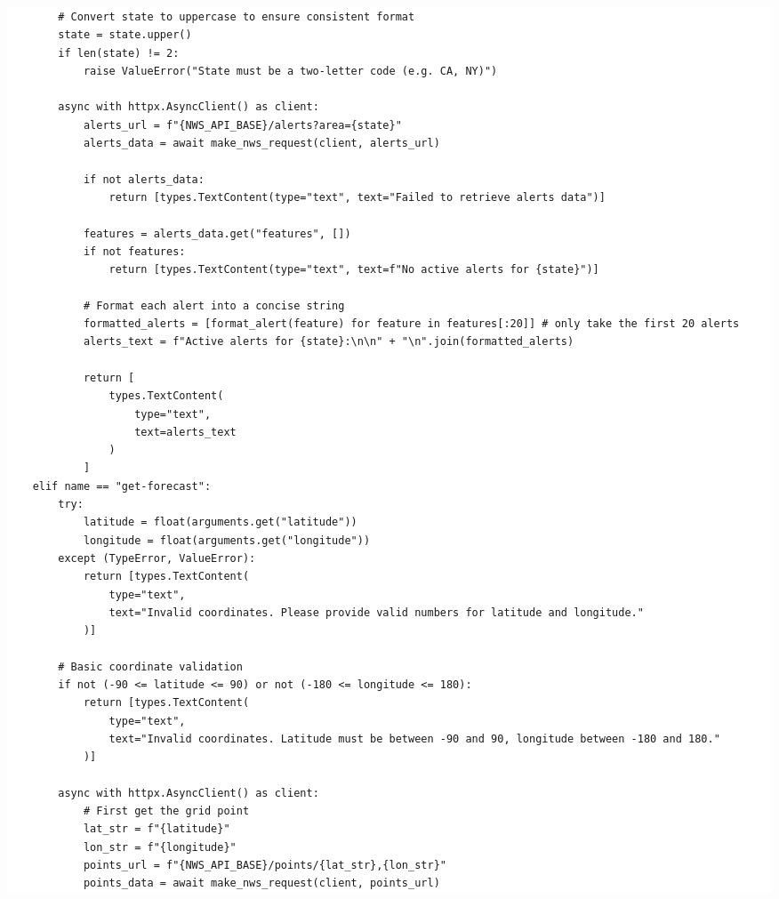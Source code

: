            # Convert state to uppercase to ensure consistent format
            state = state.upper()
            if len(state) != 2:
                raise ValueError("State must be a two-letter code (e.g. CA, NY)")  

            async with httpx.AsyncClient() as client:
                alerts_url = f"{NWS_API_BASE}/alerts?area={state}"
                alerts_data = await make_nws_request(client, alerts_url)  

                if not alerts_data:
                    return [types.TextContent(type="text", text="Failed to retrieve alerts data")]

                features = alerts_data.get("features", [])
                if not features:
                    return [types.TextContent(type="text", text=f"No active alerts for {state}")]

                # Format each alert into a concise string
                formatted_alerts = [format_alert(feature) for feature in features[:20]] # only take the first 20 alerts
                alerts_text = f"Active alerts for {state}:\n\n" + "\n".join(formatted_alerts)

                return [
                    types.TextContent(
                        type="text",
                        text=alerts_text
                    )
                ]
        elif name == "get-forecast":
            try:
                latitude = float(arguments.get("latitude"))
                longitude = float(arguments.get("longitude"))
            except (TypeError, ValueError):
                return [types.TextContent(
                    type="text",
                    text="Invalid coordinates. Please provide valid numbers for latitude and longitude."
                )]

            # Basic coordinate validation
            if not (-90 <= latitude <= 90) or not (-180 <= longitude <= 180):
                return [types.TextContent(
                    type="text",
                    text="Invalid coordinates. Latitude must be between -90 and 90, longitude between -180 and 180."
                )]

            async with httpx.AsyncClient() as client:
                # First get the grid point
                lat_str = f"{latitude}"
                lon_str = f"{longitude}"
                points_url = f"{NWS_API_BASE}/points/{lat_str},{lon_str}"
                points_data = await make_nws_request(client, points_url)


[Claude]: https://claude.ai/download  
[Zed]: https://zed.dev
[Cody]: https://sourcegraph.com/cody
[Genkit]: https://github.com/firebase/genkit
[Continue]: https://github.com/continuedev/continue  
[GenAIScript]: https://microsoft.github.io/genaiscript/reference/scripts/mcp-tools/
[Cline]: https://github.com/cline/cline
[Resources]: https://modelcontextprotocol.info/docs/concepts/resources  
[Prompts]: https://modelcontextprotocol.info/docs/concepts/prompts  
[Tools]: https://modelcontextprotocol.info/docs/concepts/tools  
[Sampling]: https://modelcontextprotocol.info/docs/concepts/sampling  